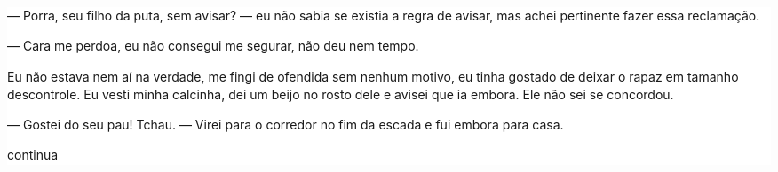 — Porra, seu filho da puta, sem avisar? — eu não sabia se existia a regra de avisar, mas achei pertinente fazer essa reclamação.  

— Cara me perdoa, eu não consegui me segurar, não deu nem tempo.

Eu não estava nem aí na verdade, me fingi de ofendida sem nenhum motivo, eu tinha gostado de deixar o rapaz em tamanho descontrole. Eu vesti minha calcinha, dei um beijo no rosto dele e avisei que ia embora. Ele não sei se concordou.

— Gostei do seu pau! Tchau. — Virei para o corredor no fim da escada e fui embora para casa.

continua
